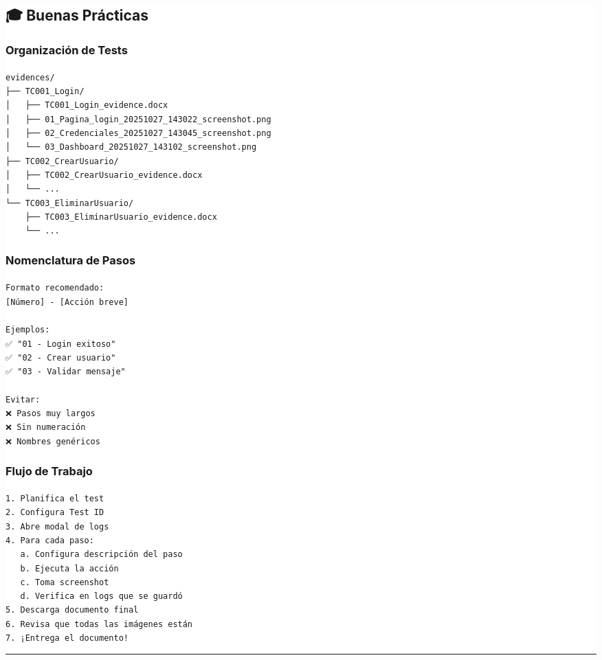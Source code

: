 
## 🎓 Buenas Prácticas

### **Organización de Tests**
```
evidences/
├── TC001_Login/
│   ├── TC001_Login_evidence.docx
│   ├── 01_Pagina_login_20251027_143022_screenshot.png
│   ├── 02_Credenciales_20251027_143045_screenshot.png
│   └── 03_Dashboard_20251027_143102_screenshot.png
├── TC002_CrearUsuario/
│   ├── TC002_CrearUsuario_evidence.docx
│   └── ...
└── TC003_EliminarUsuario/
    ├── TC003_EliminarUsuario_evidence.docx
    └── ...
```

### **Nomenclatura de Pasos**
```
Formato recomendado:
[Número] - [Acción breve]

Ejemplos:
✅ "01 - Login exitoso"
✅ "02 - Crear usuario"
✅ "03 - Validar mensaje"

Evitar:
❌ Pasos muy largos
❌ Sin numeración
❌ Nombres genéricos
```

### **Flujo de Trabajo**
```
1. Planifica el test
2. Configura Test ID
3. Abre modal de logs
4. Para cada paso:
   a. Configura descripción del paso
   b. Ejecuta la acción
   c. Toma screenshot
   d. Verifica en logs que se guardó
5. Descarga documento final
6. Revisa que todas las imágenes están
7. ¡Entrega el documento!
```

---
